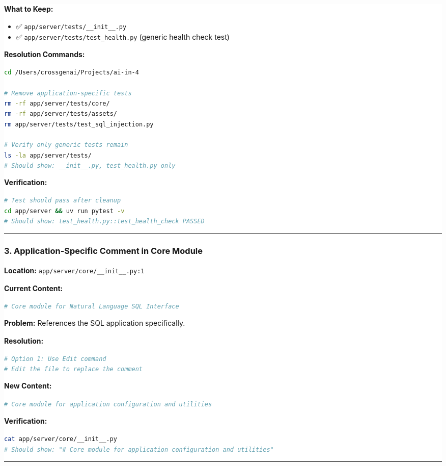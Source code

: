 **What to Keep:**
- ✅ `app/server/tests/__init__.py`
- ✅ `app/server/tests/test_health.py` (generic health check test)

**Resolution Commands:**

```bash
cd /Users/crossgenai/Projects/ai-in-4

# Remove application-specific tests
rm -rf app/server/tests/core/
rm -rf app/server/tests/assets/
rm app/server/tests/test_sql_injection.py

# Verify only generic tests remain
ls -la app/server/tests/
# Should show: __init__.py, test_health.py only
```

**Verification:**
```bash
# Test should pass after cleanup
cd app/server && uv run pytest -v
# Should show: test_health.py::test_health_check PASSED
```

---

### 3. Application-Specific Comment in Core Module

**Location:** `app/server/core/__init__.py:1`

**Current Content:**
```python
# Core module for Natural Language SQL Interface
```

**Problem:**
References the SQL application specifically.

**Resolution:**

```bash
# Option 1: Use Edit command
# Edit the file to replace the comment
```

**New Content:**
```python
# Core module for application configuration and utilities
```

**Verification:**
```bash
cat app/server/core/__init__.py
# Should show: "# Core module for application configuration and utilities"
```

---